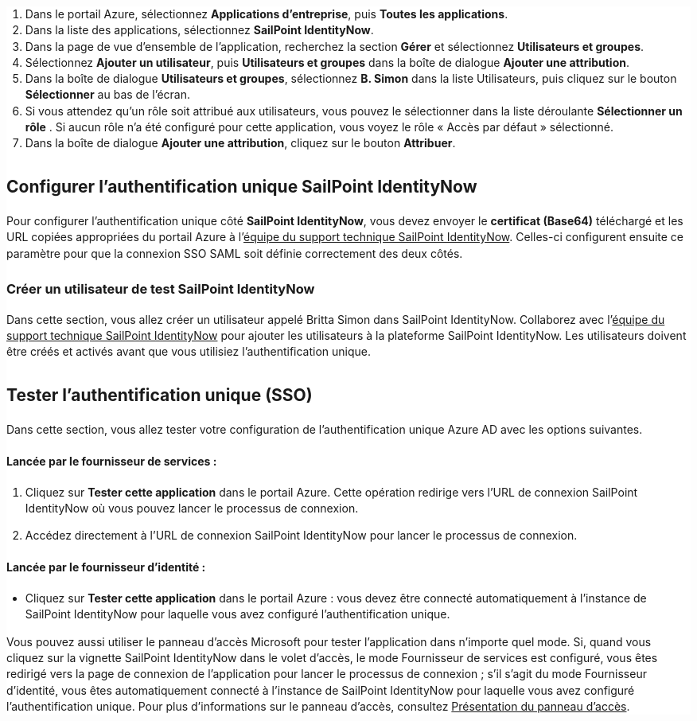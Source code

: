 1. Dans le portail Azure, sélectionnez **Applications d’entreprise**, puis **Toutes les applications**.
1. Dans la liste des applications, sélectionnez **SailPoint IdentityNow**.
1. Dans la page de vue d’ensemble de l’application, recherchez la section **Gérer** et sélectionnez **Utilisateurs et groupes**.
1. Sélectionnez **Ajouter un utilisateur**, puis **Utilisateurs et groupes** dans la boîte de dialogue **Ajouter une attribution**.
1. Dans la boîte de dialogue **Utilisateurs et groupes**, sélectionnez **B. Simon** dans la liste Utilisateurs, puis cliquez sur le bouton **Sélectionner** au bas de l’écran.
1. Si vous attendez qu’un rôle soit attribué aux utilisateurs, vous pouvez le sélectionner dans la liste déroulante **Sélectionner un rôle** . Si aucun rôle n’a été configuré pour cette application, vous voyez le rôle « Accès par défaut » sélectionné.
1. Dans la boîte de dialogue **Ajouter une attribution**, cliquez sur le bouton **Attribuer**.

## <a name="configure-sailpoint-identitynow-sso"></a>Configurer l’authentification unique SailPoint IdentityNow

Pour configurer l’authentification unique côté **SailPoint IdentityNow**, vous devez envoyer le **certificat (Base64)** téléchargé et les URL copiées appropriées du portail Azure à l’[équipe du support technique SailPoint IdentityNow](mailto:suppor@sailpoint.com). Celles-ci configurent ensuite ce paramètre pour que la connexion SSO SAML soit définie correctement des deux côtés.

### <a name="create-sailpoint-identitynow-test-user"></a>Créer un utilisateur de test SailPoint IdentityNow

Dans cette section, vous allez créer un utilisateur appelé Britta Simon dans SailPoint IdentityNow. Collaborez avec l’[équipe du support technique SailPoint IdentityNow](mailto:support@sailpoint.com) pour ajouter les utilisateurs à la plateforme SailPoint IdentityNow. Les utilisateurs doivent être créés et activés avant que vous utilisiez l’authentification unique.

## <a name="test-sso"></a>Tester l’authentification unique (SSO) 

Dans cette section, vous allez tester votre configuration de l’authentification unique Azure AD avec les options suivantes. 

#### <a name="sp-initiated"></a>Lancée par le fournisseur de services :

1. Cliquez sur **Tester cette application** dans le portail Azure. Cette opération redirige vers l’URL de connexion SailPoint IdentityNow où vous pouvez lancer le processus de connexion.  

1. Accédez directement à l’URL de connexion SailPoint IdentityNow pour lancer le processus de connexion.

#### <a name="idp-initiated"></a>Lancée par le fournisseur d’identité :

* Cliquez sur **Tester cette application** dans le portail Azure : vous devez être connecté automatiquement à l’instance de SailPoint IdentityNow pour laquelle vous avez configuré l’authentification unique. 

Vous pouvez aussi utiliser le panneau d’accès Microsoft pour tester l’application dans n’importe quel mode. Si, quand vous cliquez sur la vignette SailPoint IdentityNow dans le volet d’accès, le mode Fournisseur de services est configuré, vous êtes redirigé vers la page de connexion de l’application pour lancer le processus de connexion ; s’il s’agit du mode Fournisseur d’identité, vous êtes automatiquement connecté à l’instance de SailPoint IdentityNow pour laquelle vous avez configuré l’authentification unique. Pour plus d’informations sur le panneau d’accès, consultez [Présentation du panneau d’accès](../user-help/my-apps-portal-end-user-access.md).

